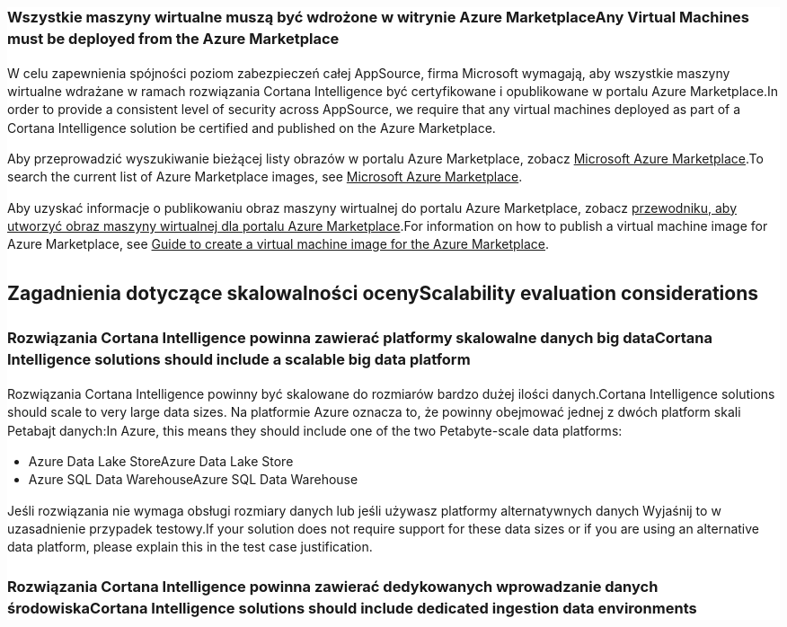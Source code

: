### <a name="any-virtual-machines-must-be-deployed-from-the-azure-marketplace"></a><span data-ttu-id="75167-191">Wszystkie maszyny wirtualne muszą być wdrożone w witrynie Azure Marketplace</span><span class="sxs-lookup"><span data-stu-id="75167-191">Any Virtual Machines must be deployed from the Azure Marketplace</span></span>
<span data-ttu-id="75167-192">W celu zapewnienia spójności poziom zabezpieczeń całej AppSource, firma Microsoft wymagają, aby wszystkie maszyny wirtualne wdrażane w ramach rozwiązania Cortana Intelligence być certyfikowane i opublikowane w portalu Azure Marketplace.</span><span class="sxs-lookup"><span data-stu-id="75167-192">In order to provide a consistent level of security across AppSource, we require that any virtual machines deployed as part of a Cortana Intelligence solution be certified and published on the Azure Marketplace.</span></span>

<span data-ttu-id="75167-193">Aby przeprowadzić wyszukiwanie bieżącej listy obrazów w portalu Azure Marketplace, zobacz [Microsoft Azure Marketplace](https://azuremarketplace.microsoft.com/en-us/marketplace/apps/category/compute).</span><span class="sxs-lookup"><span data-stu-id="75167-193">To search the current list of Azure Marketplace images, see [Microsoft Azure Marketplace](https://azuremarketplace.microsoft.com/en-us/marketplace/apps/category/compute).</span></span>

<span data-ttu-id="75167-194">Aby uzyskać informacje o publikowaniu obraz maszyny wirtualnej do portalu Azure Marketplace, zobacz [przewodniku, aby utworzyć obraz maszyny wirtualnej dla portalu Azure Marketplace](https://docs.microsoft.com/en-us/azure/marketplace-publishing/marketplace-publishing-vm-image-creation).</span><span class="sxs-lookup"><span data-stu-id="75167-194">For information on how to publish a virtual machine image for Azure Marketplace, see [Guide to create a virtual machine image for the Azure Marketplace](https://docs.microsoft.com/en-us/azure/marketplace-publishing/marketplace-publishing-vm-image-creation).</span></span>

## <a name="scalability-evaluation-considerations"></a><span data-ttu-id="75167-195">Zagadnienia dotyczące skalowalności oceny</span><span class="sxs-lookup"><span data-stu-id="75167-195">Scalability evaluation considerations</span></span>
### <a name="cortana-intelligence-solutions-should-include-a-scalable-big-data-platform"></a><span data-ttu-id="75167-196">Rozwiązania Cortana Intelligence powinna zawierać platformy skalowalne danych big data</span><span class="sxs-lookup"><span data-stu-id="75167-196">Cortana Intelligence solutions should include a scalable big data platform</span></span>
<span data-ttu-id="75167-197">Rozwiązania Cortana Intelligence powinny być skalowane do rozmiarów bardzo dużej ilości danych.</span><span class="sxs-lookup"><span data-stu-id="75167-197">Cortana Intelligence solutions should scale to very large data sizes.</span></span> <span data-ttu-id="75167-198">Na platformie Azure oznacza to, że powinny obejmować jednej z dwóch platform skali Petabajt danych:</span><span class="sxs-lookup"><span data-stu-id="75167-198">In Azure, this means they should include one of the two Petabyte-scale data platforms:</span></span>
- <span data-ttu-id="75167-199">Azure Data Lake Store</span><span class="sxs-lookup"><span data-stu-id="75167-199">Azure Data Lake Store</span></span>
- <span data-ttu-id="75167-200">Azure SQL Data Warehouse</span><span class="sxs-lookup"><span data-stu-id="75167-200">Azure SQL Data Warehouse</span></span>

<span data-ttu-id="75167-201">Jeśli rozwiązania nie wymaga obsługi rozmiary danych lub jeśli używasz platformy alternatywnych danych Wyjaśnij to w uzasadnienie przypadek testowy.</span><span class="sxs-lookup"><span data-stu-id="75167-201">If your solution does not require support for these data sizes or if you are using an alternative data platform, please explain this in the test case justification.</span></span>
### <a name="cortana-intelligence-solutions-should-include-dedicated-ingestion-data-environments"></a><span data-ttu-id="75167-202">Rozwiązania Cortana Intelligence powinna zawierać dedykowanych wprowadzanie danych środowiska</span><span class="sxs-lookup"><span data-stu-id="75167-202">Cortana Intelligence solutions should include dedicated ingestion data environments</span></span>